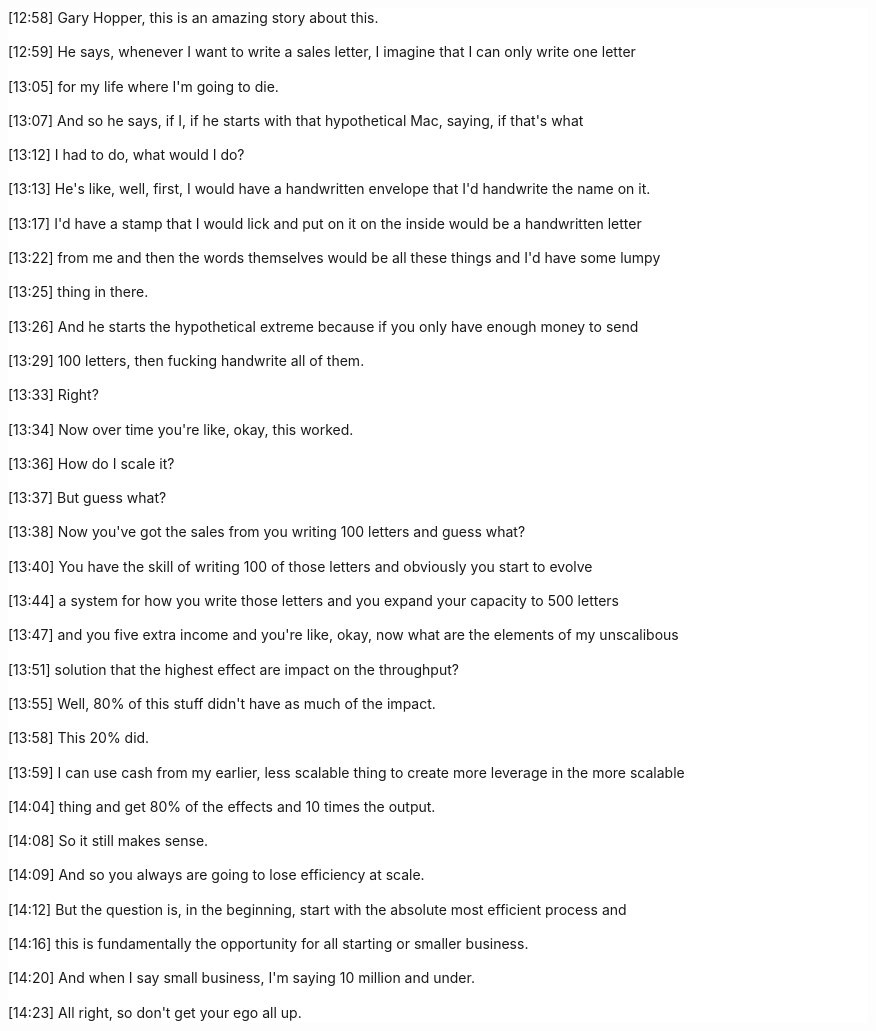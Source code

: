 [12:58] Gary Hopper, this is an amazing story about this.

[12:59] He says, whenever I want to write a sales letter, I imagine that I can only write one letter

[13:05] for my life where I'm going to die.

[13:07] And so he says, if I, if he starts with that hypothetical Mac, saying, if that's what

[13:12] I had to do, what would I do?

[13:13] He's like, well, first, I would have a handwritten envelope that I'd handwrite the name on it.

[13:17] I'd have a stamp that I would lick and put on it on the inside would be a handwritten letter

[13:22] from me and then the words themselves would be all these things and I'd have some lumpy

[13:25] thing in there.

[13:26] And he starts the hypothetical extreme because if you only have enough money to send

[13:29] 100 letters, then fucking handwrite all of them.

[13:33] Right?

[13:34] Now over time you're like, okay, this worked.

[13:36] How do I scale it?

[13:37] But guess what?

[13:38] Now you've got the sales from you writing 100 letters and guess what?

[13:40] You have the skill of writing 100 of those letters and obviously you start to evolve

[13:44] a system for how you write those letters and you expand your capacity to 500 letters

[13:47] and you five extra income and you're like, okay, now what are the elements of my unscalibous

[13:51] solution that the highest effect are impact on the throughput?

[13:55] Well, 80% of this stuff didn't have as much of the impact.

[13:58] This 20% did.

[13:59] I can use cash from my earlier, less scalable thing to create more leverage in the more scalable

[14:04] thing and get 80% of the effects and 10 times the output.

[14:08] So it still makes sense.

[14:09] And so you always are going to lose efficiency at scale.

[14:12] But the question is, in the beginning, start with the absolute most efficient process and

[14:16] this is fundamentally the opportunity for all starting or smaller business.

[14:20] And when I say small business, I'm saying 10 million and under.

[14:23] All right, so don't get your ego all up.
